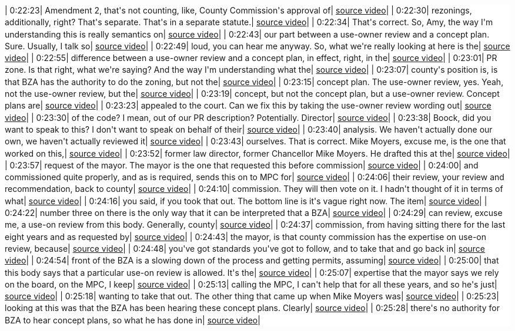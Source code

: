 | 0:22:23| Amendment 2, that's not counting, like, County Commission's approval of| [source video](https://archive.org/details/planning-r-399-220607-agenda-review?start=1343)|
| 0:22:30| rezonings, additionally, right? That's separate. That's in a separate statute.| [source video](https://archive.org/details/planning-r-399-220607-agenda-review?start=1350)|
| 0:22:34| That's correct. So, Amy, the way I'm understanding this is really semantics on| [source video](https://archive.org/details/planning-r-399-220607-agenda-review?start=1354)|
| 0:22:43| our part between a use-owner review and a concept plan. Sure. Usually, I talk so| [source video](https://archive.org/details/planning-r-399-220607-agenda-review?start=1363)|
| 0:22:49| loud, you can hear me anyway. So, what we're really looking at here is the| [source video](https://archive.org/details/planning-r-399-220607-agenda-review?start=1369)|
| 0:22:55| difference between a use-owner review and a concept plan, in effect, right, in the| [source video](https://archive.org/details/planning-r-399-220607-agenda-review?start=1375)|
| 0:23:01| PR zone. Is that right, what we're saying? And the way I'm understanding what the| [source video](https://archive.org/details/planning-r-399-220607-agenda-review?start=1381)|
| 0:23:07| county's position is, is that BZA has the authority to do the zoning, but not the| [source video](https://archive.org/details/planning-r-399-220607-agenda-review?start=1387)|
| 0:23:15| concept plan. The use-owner review, yes. Yeah, not the use-owner review, but the| [source video](https://archive.org/details/planning-r-399-220607-agenda-review?start=1395)|
| 0:23:19| concept, but not the concept plan, but a use-owner review. Concept plans are| [source video](https://archive.org/details/planning-r-399-220607-agenda-review?start=1399)|
| 0:23:23| appealed to the court. Can we fix this by taking the use-owner review wording out| [source video](https://archive.org/details/planning-r-399-220607-agenda-review?start=1403)|
| 0:23:30| of the code? I mean, out of our PR description? Potentially. Director| [source video](https://archive.org/details/planning-r-399-220607-agenda-review?start=1410)|
| 0:23:38| Boock, did you want to speak to this? I don't want to speak on behalf of their| [source video](https://archive.org/details/planning-r-399-220607-agenda-review?start=1418)|
| 0:23:40| analysis. We haven't actually done our own, we haven't actually reviewed it| [source video](https://archive.org/details/planning-r-399-220607-agenda-review?start=1420)|
| 0:23:43| ourselves. That is correct. Mike Moyers, excuse me, is the one that worked on this,| [source video](https://archive.org/details/planning-r-399-220607-agenda-review?start=1423)|
| 0:23:52| former law director, former Chancellor Mike Moyers. He drafted this at the| [source video](https://archive.org/details/planning-r-399-220607-agenda-review?start=1432)|
| 0:23:57| request of the mayor. The mayor is the one that requested this before commission| [source video](https://archive.org/details/planning-r-399-220607-agenda-review?start=1437)|
| 0:24:00| and commissioned quite properly, and as is required, sends this on to MPC for| [source video](https://archive.org/details/planning-r-399-220607-agenda-review?start=1440)|
| 0:24:06| their review, your review and recommendation, back to county| [source video](https://archive.org/details/planning-r-399-220607-agenda-review?start=1446)|
| 0:24:10| commission. They will then vote on it. I hadn't thought of it in terms of what| [source video](https://archive.org/details/planning-r-399-220607-agenda-review?start=1450)|
| 0:24:16| you said, if you took that out. The bottom line is it's vague right now. The item| [source video](https://archive.org/details/planning-r-399-220607-agenda-review?start=1456)|
| 0:24:22| number three on there is the only way that it can be interpreted that a BZA| [source video](https://archive.org/details/planning-r-399-220607-agenda-review?start=1462)|
| 0:24:29| can review, excuse me, a use-on review from this body. Generally, county| [source video](https://archive.org/details/planning-r-399-220607-agenda-review?start=1469)|
| 0:24:37| commission, from having sitting there for the last eight years and as requested by| [source video](https://archive.org/details/planning-r-399-220607-agenda-review?start=1477)|
| 0:24:43| the mayor, is that county commission has the expertise on use-on review, because| [source video](https://archive.org/details/planning-r-399-220607-agenda-review?start=1483)|
| 0:24:48| you've got standards you've got to follow, and to take that and go back in| [source video](https://archive.org/details/planning-r-399-220607-agenda-review?start=1488)|
| 0:24:54| front of the BZA is a slowing down of the process and getting permits, assuming| [source video](https://archive.org/details/planning-r-399-220607-agenda-review?start=1494)|
| 0:25:00| that this body says that a particular use-on review is allowed. It's the| [source video](https://archive.org/details/planning-r-399-220607-agenda-review?start=1500)|
| 0:25:07| expertise that the mayor says we rely on the board, on the MPC, I keep| [source video](https://archive.org/details/planning-r-399-220607-agenda-review?start=1507)|
| 0:25:13| calling the MPC, I can't help that for all these years, and so he's just| [source video](https://archive.org/details/planning-r-399-220607-agenda-review?start=1513)|
| 0:25:18| wanting to take that out. The other thing that came up when Mike Moyers was| [source video](https://archive.org/details/planning-r-399-220607-agenda-review?start=1518)|
| 0:25:23| looking at this was that the BZA has been hearing these concept plans. Clearly| [source video](https://archive.org/details/planning-r-399-220607-agenda-review?start=1523)|
| 0:25:28| there's no authority for BZA to hear concept plans, so what he has done in| [source video](https://archive.org/details/planning-r-399-220607-agenda-review?start=1528)|